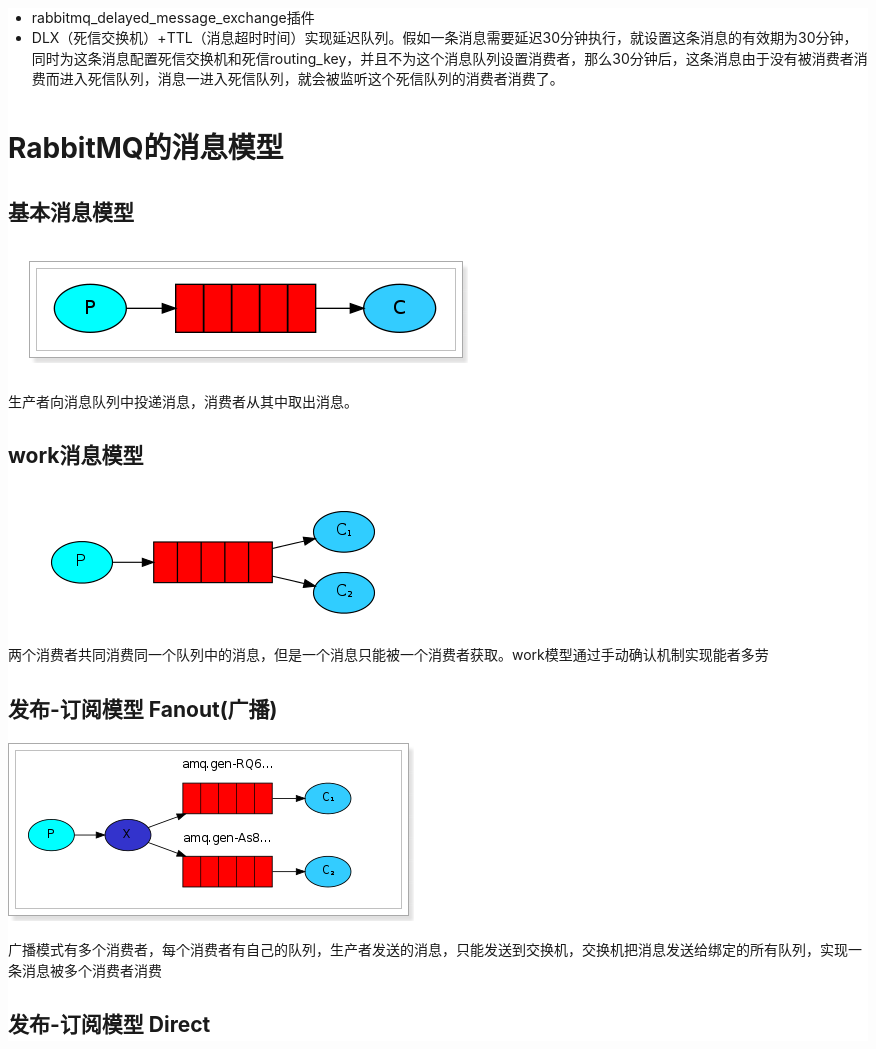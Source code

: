 - rabbitmq_delayed_message_exchange插件
- DLX（死信交换机）+TTL（消息超时时间）实现延迟队列。假如一条消息需要延迟30分钟执行，就设置这条消息的有效期为30分钟，同时为这条消息配置死信交换机和死信routing_key，并且不为这个消息队列设置消费者，那么30分钟后，这条消息由于没有被消费者消费而进入死信队列，消息一进入死信队列，就会被监听这个死信队列的消费者消费了。

# RabbitMQ的消息模型

## 基本消息模型

![](Java/RabbitMQ/img/2.png)

生产者向消息队列中投递消息，消费者从其中取出消息。 

## work消息模型

![](Java/RabbitMQ/img/3.png)

两个消费者共同消费同一个队列中的消息，但是一个消息只能被一个消费者获取。work模型通过手动确认机制实现能者多劳

## 发布-订阅模型 Fanout(广播)

![](Java/RabbitMQ/img/4.png)

广播模式有多个消费者，每个消费者有自己的队列，生产者发送的消息，只能发送到交换机，交换机把消息发送给绑定的所有队列，实现一条消息被多个消费者消费

## 发布-订阅模型 Direct
